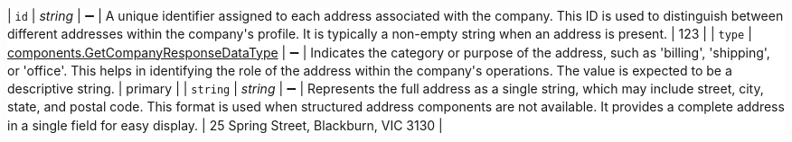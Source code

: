 | `id`                                                                                                                                                                                                                                                                                                                                                                      | *string*                                                                                                                                                                                                                                                                                                                                                                  | :heavy_minus_sign:                                                                                                                                                                                                                                                                                                                                                        | A unique identifier assigned to each address associated with the company. This ID is used to distinguish between different addresses within the company's profile. It is typically a non-empty string when an address is present.                                                                                                                                         | 123                                                                                                                                                                                                                                                                                                                                                                       |
| `type`                                                                                                                                                                                                                                                                                                                                                                    | [components.GetCompanyResponseDataType](../../models/components/getcompanyresponsedatatype.md)                                                                                                                                                                                                                                                                            | :heavy_minus_sign:                                                                                                                                                                                                                                                                                                                                                        | Indicates the category or purpose of the address, such as 'billing', 'shipping', or 'office'. This helps in identifying the role of the address within the company's operations. The value is expected to be a descriptive string.                                                                                                                                        | primary                                                                                                                                                                                                                                                                                                                                                                   |
| `string`                                                                                                                                                                                                                                                                                                                                                                  | *string*                                                                                                                                                                                                                                                                                                                                                                  | :heavy_minus_sign:                                                                                                                                                                                                                                                                                                                                                        | Represents the full address as a single string, which may include street, city, state, and postal code. This format is used when structured address components are not available. It provides a complete address in a single field for easy display.                                                                                                                      | 25 Spring Street, Blackburn, VIC 3130                                                                                                                                                                                                                                                                                                                                     |